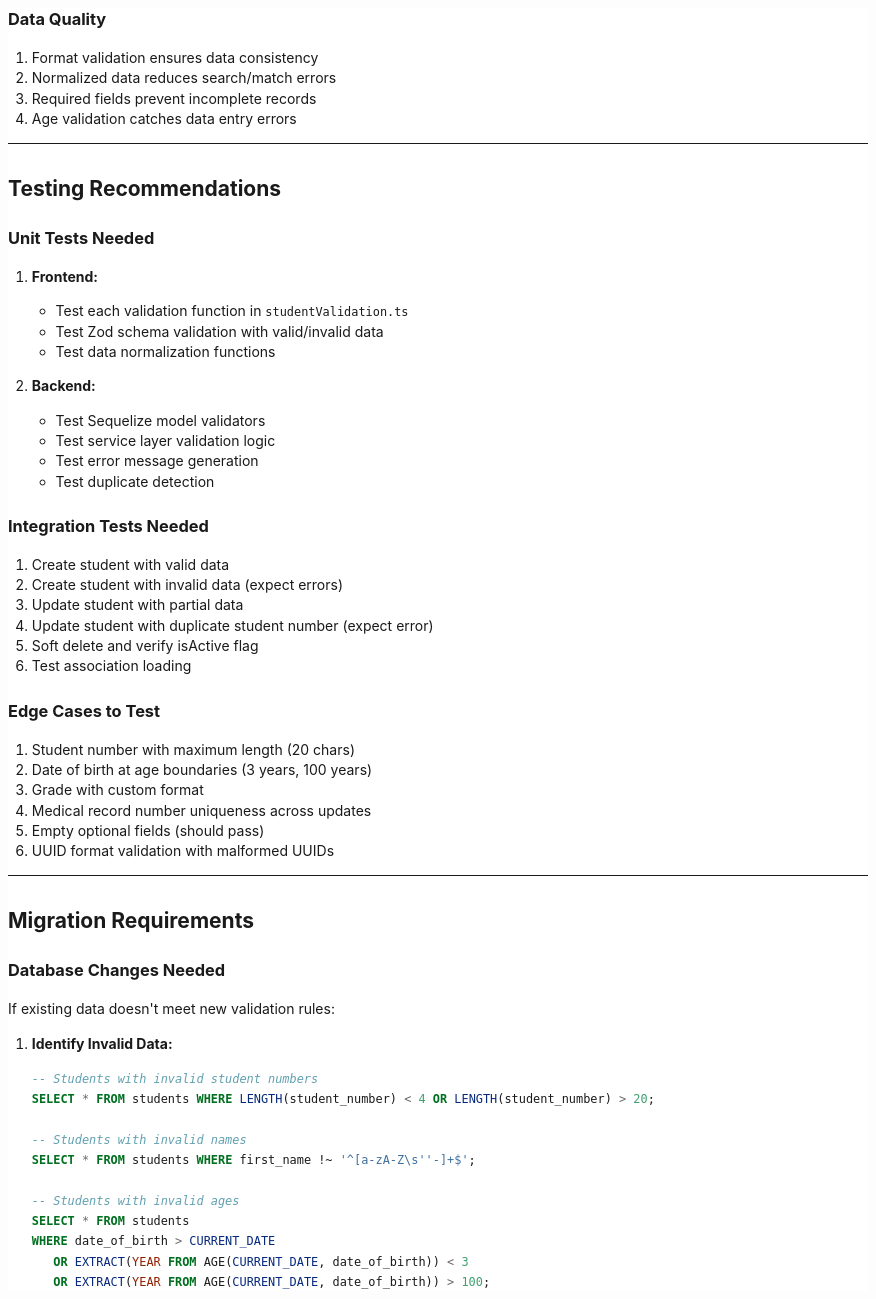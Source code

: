 ### Data Quality
1. Format validation ensures data consistency
2. Normalized data reduces search/match errors
3. Required fields prevent incomplete records
4. Age validation catches data entry errors

---

## Testing Recommendations

### Unit Tests Needed
1. **Frontend:**
   - Test each validation function in `studentValidation.ts`
   - Test Zod schema validation with valid/invalid data
   - Test data normalization functions

2. **Backend:**
   - Test Sequelize model validators
   - Test service layer validation logic
   - Test error message generation
   - Test duplicate detection

### Integration Tests Needed
1. Create student with valid data
2. Create student with invalid data (expect errors)
3. Update student with partial data
4. Update student with duplicate student number (expect error)
5. Soft delete and verify isActive flag
6. Test association loading

### Edge Cases to Test
1. Student number with maximum length (20 chars)
2. Date of birth at age boundaries (3 years, 100 years)
3. Grade with custom format
4. Medical record number uniqueness across updates
5. Empty optional fields (should pass)
6. UUID format validation with malformed UUIDs

---

## Migration Requirements

### Database Changes Needed
If existing data doesn't meet new validation rules:

1. **Identify Invalid Data:**
   ```sql
   -- Students with invalid student numbers
   SELECT * FROM students WHERE LENGTH(student_number) < 4 OR LENGTH(student_number) > 20;

   -- Students with invalid names
   SELECT * FROM students WHERE first_name !~ '^[a-zA-Z\s''-]+$';

   -- Students with invalid ages
   SELECT * FROM students
   WHERE date_of_birth > CURRENT_DATE
      OR EXTRACT(YEAR FROM AGE(CURRENT_DATE, date_of_birth)) < 3
      OR EXTRACT(YEAR FROM AGE(CURRENT_DATE, date_of_birth)) > 100;
   ```
